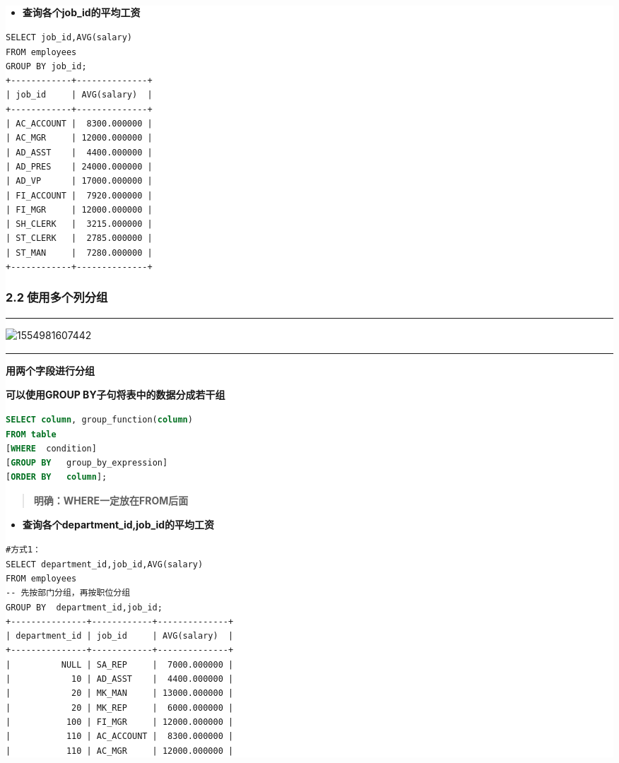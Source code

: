 

- **查询各个job_id的平均工资**

~~~mysql
SELECT job_id,AVG(salary)
FROM employees
GROUP BY job_id;
+------------+--------------+
| job_id     | AVG(salary)  |
+------------+--------------+
| AC_ACCOUNT |  8300.000000 |
| AC_MGR     | 12000.000000 |
| AD_ASST    |  4400.000000 |
| AD_PRES    | 24000.000000 |
| AD_VP      | 17000.000000 |
| FI_ACCOUNT |  7920.000000 |
| FI_MGR     | 12000.000000 |
| SH_CLERK   |  3215.000000 |
| ST_CLERK   |  2785.000000 |
| ST_MAN     |  7280.000000 |
+------------+--------------+
~~~





### 2.2 使用多个列分组

---

![1554981607442](http://fgcy-pic.zhamao.ml/1554981607442.png)

---



**用两个字段进行分组**

**可以使用GROUP BY子句将表中的数据分成若干组**

```sql
SELECT column, group_function(column)
FROM table
[WHERE	condition]
[GROUP BY	group_by_expression]
[ORDER BY	column];
```

> **明确：WHERE一定放在FROM后面**



- **查询各个department_id,job_id的平均工资**

~~~mysql
#方式1：
SELECT department_id,job_id,AVG(salary)
FROM employees
-- 先按部门分组，再按职位分组
GROUP BY  department_id,job_id;
+---------------+------------+--------------+
| department_id | job_id     | AVG(salary)  |
+---------------+------------+--------------+
|          NULL | SA_REP     |  7000.000000 |
|            10 | AD_ASST    |  4400.000000 |
|            20 | MK_MAN     | 13000.000000 |
|            20 | MK_REP     |  6000.000000 |
|           100 | FI_MGR     | 12000.000000 |
|           110 | AC_ACCOUNT |  8300.000000 |
|           110 | AC_MGR     | 12000.000000 |
~~~